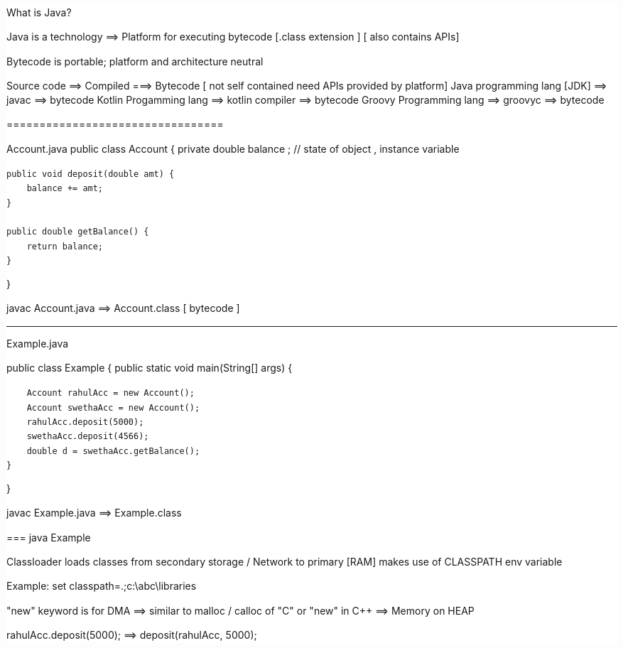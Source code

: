 What is Java?

Java is a technology ==> Platform for executing bytecode [.class extension ] [ also contains APIs]

Bytecode is portable; platform and architecture neutral

Source code ==> Compiled  ===> Bytecode [ not self contained need APIs provided by platform]
Java programming lang [JDK] ==> javac ==> bytecode
Kotlin Progamming lang ==> kotlin compiler ==> bytecode
Groovy Programming lang ==> groovyc ==> bytecode
 
=================================


Account.java
public class Account {
	private double balance ; // state of object , instance variable

	public void deposit(double amt) {
		balance += amt;
	}

	public double getBalance() {
		return balance;
	}
}

javac Account.java ==> Account.class [ bytecode ]

---

Example.java

public class Example {
	public static void main(String[] args) {

		Account rahulAcc = new Account();
		Account swethaAcc = new Account();
		rahulAcc.deposit(5000);
		swethaAcc.deposit(4566);
		double d = swethaAcc.getBalance();
	}
}

javac Example.java ==> Example.class


===
java Example

Classloader loads classes from secondary storage / Network to primary [RAM]
makes use of CLASSPATH env variable

Example: set classpath=.;c:\abc\libraries



"new" keyword is for DMA ==> similar to malloc / calloc of "C" or "new" in C++ ==> Memory on HEAP


rahulAcc.deposit(5000); ==>  deposit(rahulAcc, 5000);

